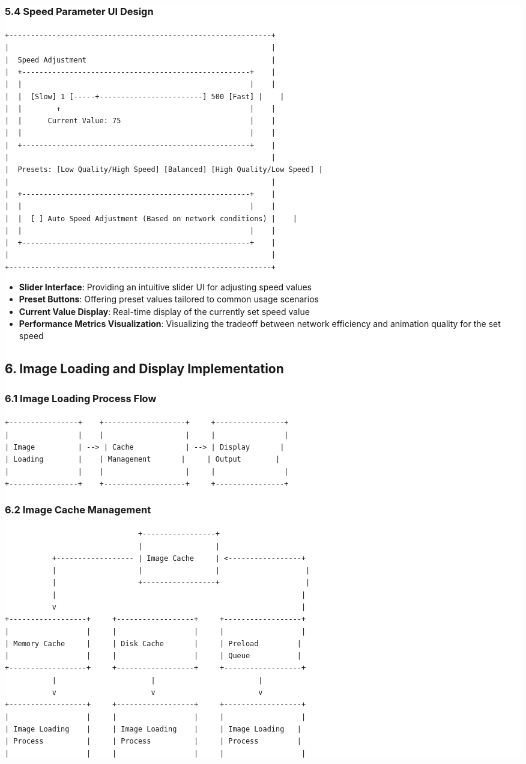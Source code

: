 ### 5.4 Speed Parameter UI Design
```
+-------------------------------------------------------------+
|                                                             |
|  Speed Adjustment                                           |
|  +-----------------------------------------------------+    |
|  |                                                     |    |
|  |  [Slow] 1 [-----+------------------------] 500 [Fast] |    |
|  |        ↑                                            |    |
|  |      Current Value: 75                              |    |
|  |                                                     |    |
|  +-----------------------------------------------------+    |
|                                                             |
|  Presets: [Low Quality/High Speed] [Balanced] [High Quality/Low Speed] |
|                                                             |
|  +-----------------------------------------------------+    |
|  |                                                     |    |
|  |  [ ] Auto Speed Adjustment (Based on network conditions) |    |
|  |                                                     |    |
|  +-----------------------------------------------------+    |
|                                                             |
+-------------------------------------------------------------+
```

- **Slider Interface**: Providing an intuitive slider UI for adjusting speed values
- **Preset Buttons**: Offering preset values tailored to common usage scenarios
- **Current Value Display**: Real-time display of the currently set speed value
- **Performance Metrics Visualization**: Visualizing the tradeoff between network efficiency and animation quality for the set speed

## 6. Image Loading and Display Implementation

### 6.1 Image Loading Process Flow
```
+----------------+    +-------------------+     +----------------+
|                |    |                   |     |                |
| Image          | --> | Cache            | --> | Display       |
| Loading        |    | Management       |     | Output        |
|                |    |                   |     |                |
+----------------+    +-------------------+     +----------------+
```

### 6.2 Image Cache Management
```
                               +-----------------+
                               |                 |
           +------------------ | Image Cache     | <-----------------+
           |                   |                 |                    |
           |                   +-----------------+                    |
           |                                                         |
           v                                                         |
+------------------+     +------------------+     +------------------+
|                  |     |                  |     |                  |
| Memory Cache     |     | Disk Cache       |     | Preload         |
|                  |     |                  |     | Queue           |
+------------------+     +------------------+     +------------------+
           |                      |                        |
           v                      v                        v
+------------------+     +------------------+     +------------------+
|                  |     |                  |     |                  |
| Image Loading    |     | Image Loading    |     | Image Loading   |
| Process          |     | Process          |     | Process         |
|                  |     |                  |     |                  |
```